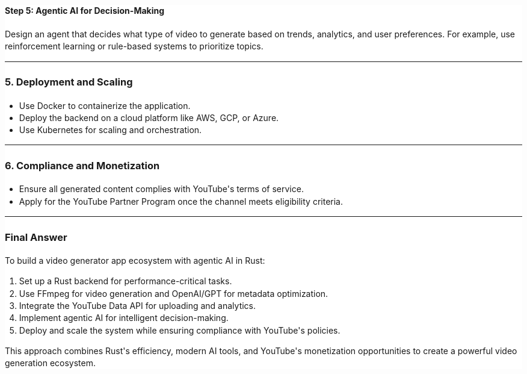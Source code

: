 #### **Step 5: Agentic AI for Decision-Making**
Design an agent that decides what type of video to generate based on trends, analytics, and user preferences. For example, use reinforcement learning or rule-based systems to prioritize topics.

---

### **5. Deployment and Scaling**
- Use Docker to containerize the application.
- Deploy the backend on a cloud platform like AWS, GCP, or Azure.
- Use Kubernetes for scaling and orchestration.

---

### **6. Compliance and Monetization**
- Ensure all generated content complies with YouTube's terms of service.
- Apply for the YouTube Partner Program once the channel meets eligibility criteria.

---

### **Final Answer**
To build a video generator app ecosystem with agentic AI in Rust:
1. Set up a Rust backend for performance-critical tasks.
2. Use FFmpeg for video generation and OpenAI/GPT for metadata optimization.
3. Integrate the YouTube Data API for uploading and analytics.
4. Implement agentic AI for intelligent decision-making.
5. Deploy and scale the system while ensuring compliance with YouTube's policies.

This approach combines Rust's efficiency, modern AI tools, and YouTube's monetization opportunities to create a powerful video generation ecosystem.

